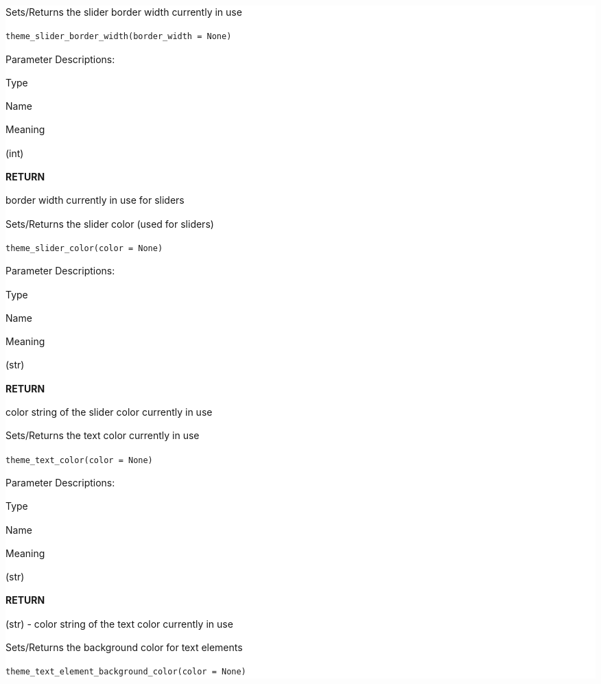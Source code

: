 Sets/Returns the slider border width currently in use

```
theme_slider_border_width(border_width = None)
```

Parameter Descriptions:

Type

Name

Meaning

(int)

**RETURN**

border width currently in use for sliders

Sets/Returns the slider color (used for sliders)

```
theme_slider_color(color = None)
```

Parameter Descriptions:

Type

Name

Meaning

(str)

**RETURN**

color string of the slider color currently in use

Sets/Returns the text color currently in use

```
theme_text_color(color = None)
```

Parameter Descriptions:

Type

Name

Meaning

(str)

**RETURN**

(str) - color string of the text color currently in use

Sets/Returns the background color for text elements

```
theme_text_element_background_color(color = None)
```

